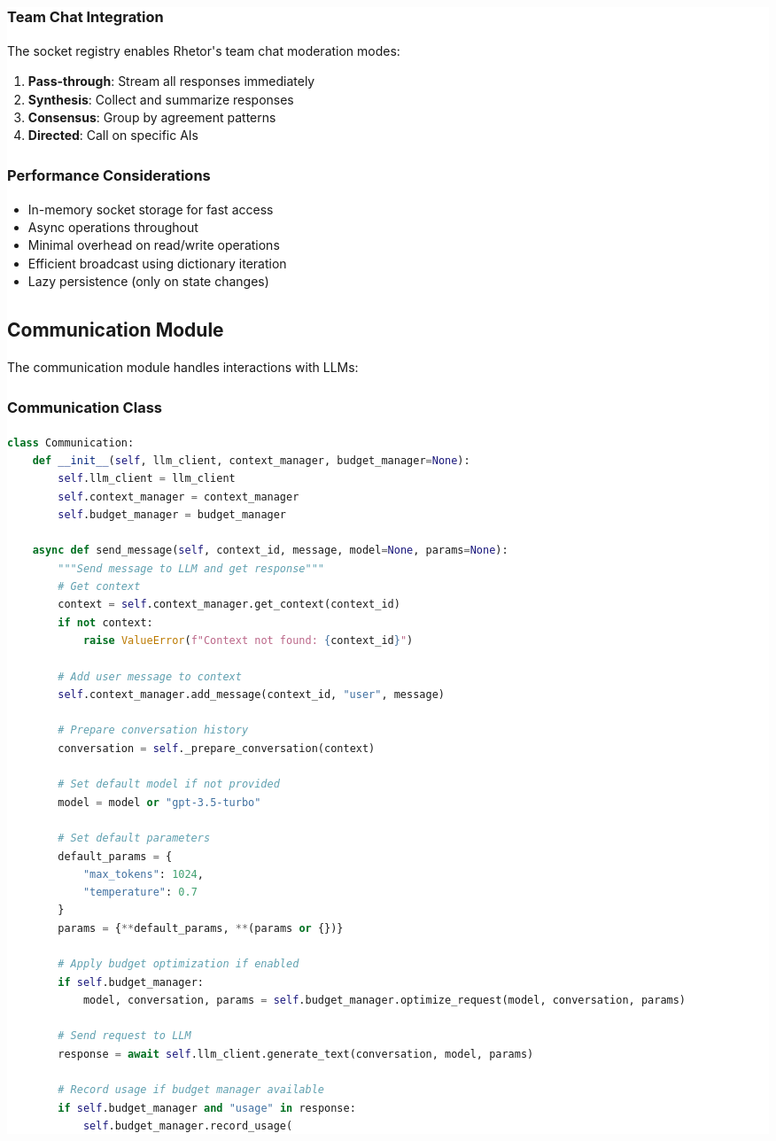 ### Team Chat Integration

The socket registry enables Rhetor's team chat moderation modes:

1. **Pass-through**: Stream all responses immediately
2. **Synthesis**: Collect and summarize responses  
3. **Consensus**: Group by agreement patterns
4. **Directed**: Call on specific AIs

### Performance Considerations

- In-memory socket storage for fast access
- Async operations throughout
- Minimal overhead on read/write operations
- Efficient broadcast using dictionary iteration
- Lazy persistence (only on state changes)

## Communication Module

The communication module handles interactions with LLMs:

### Communication Class

```python
class Communication:
    def __init__(self, llm_client, context_manager, budget_manager=None):
        self.llm_client = llm_client
        self.context_manager = context_manager
        self.budget_manager = budget_manager
        
    async def send_message(self, context_id, message, model=None, params=None):
        """Send message to LLM and get response"""
        # Get context
        context = self.context_manager.get_context(context_id)
        if not context:
            raise ValueError(f"Context not found: {context_id}")
            
        # Add user message to context
        self.context_manager.add_message(context_id, "user", message)
        
        # Prepare conversation history
        conversation = self._prepare_conversation(context)
        
        # Set default model if not provided
        model = model or "gpt-3.5-turbo"
        
        # Set default parameters
        default_params = {
            "max_tokens": 1024,
            "temperature": 0.7
        }
        params = {**default_params, **(params or {})}
        
        # Apply budget optimization if enabled
        if self.budget_manager:
            model, conversation, params = self.budget_manager.optimize_request(model, conversation, params)
            
        # Send request to LLM
        response = await self.llm_client.generate_text(conversation, model, params)
        
        # Record usage if budget manager available
        if self.budget_manager and "usage" in response:
            self.budget_manager.record_usage(
```